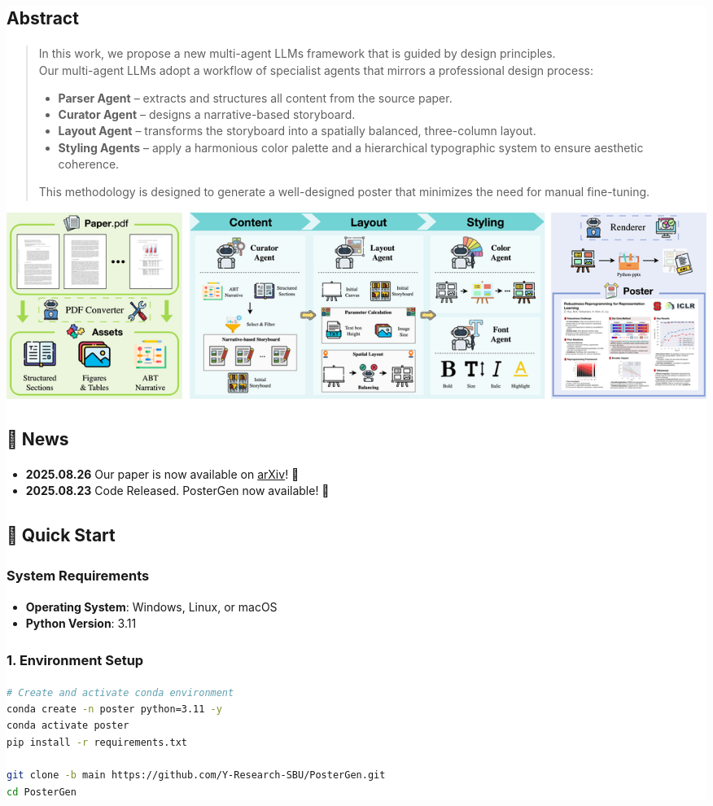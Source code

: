 </div>

## Abstract

> In this work, we propose a new multi-agent LLMs framework that is guided by design principles.  
> Our multi-agent LLMs adopt a workflow of specialist agents that mirrors a professional design process:
>
> - **Parser Agent** – extracts and structures all content from the source paper.  
> - **Curator Agent** – designs a narrative-based storyboard.  
> - **Layout Agent** – transforms the storyboard into a spatially balanced, three-column layout.  
> - **Styling Agents** – apply a harmonious color palette and a hierarchical typographic system to ensure aesthetic coherence.  
>
> This methodology is designed to generate a well-designed poster that minimizes the need for manual fine-tuning.

![](./resource/method.png)

## 📢 News

- **2025.08.26** Our paper is now available on [arXiv](https://arxiv.org/abs/2508.17188)! 📄
- **2025.08.23** Code Released. PosterGen now available! 🎉

## 🚀 Quick Start

### System Requirements
- **Operating System**: Windows, Linux, or macOS
- **Python Version**: 3.11

### 1. Environment Setup

```bash
# Create and activate conda environment
conda create -n poster python=3.11 -y
conda activate poster
pip install -r requirements.txt

git clone -b main https://github.com/Y-Research-SBU/PosterGen.git
cd PosterGen
```
